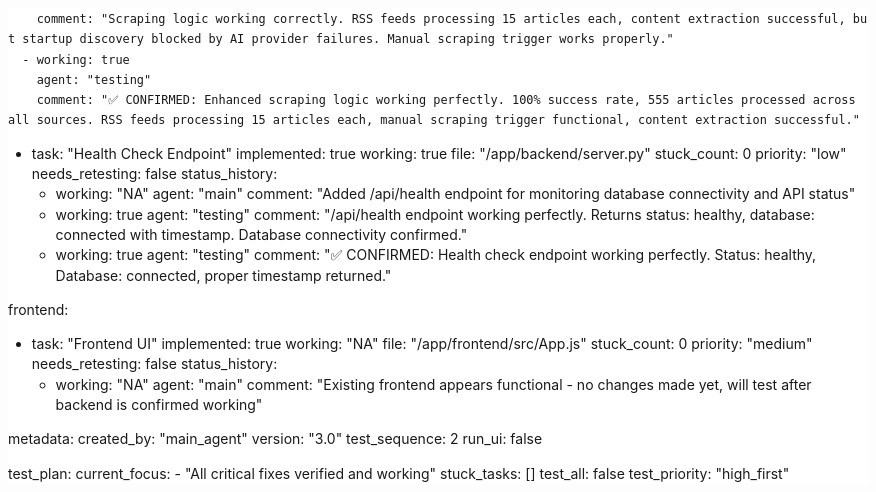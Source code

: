         comment: "Scraping logic working correctly. RSS feeds processing 15 articles each, content extraction successful, but startup discovery blocked by AI provider failures. Manual scraping trigger works properly."
      - working: true
        agent: "testing"
        comment: "✅ CONFIRMED: Enhanced scraping logic working perfectly. 100% success rate, 555 articles processed across all sources. RSS feeds processing 15 articles each, manual scraping trigger functional, content extraction successful."

  - task: "Health Check Endpoint"
    implemented: true
    working: true
    file: "/app/backend/server.py"
    stuck_count: 0
    priority: "low"
    needs_retesting: false
    status_history:
      - working: "NA"
        agent: "main"
        comment: "Added /api/health endpoint for monitoring database connectivity and API status"
      - working: true
        agent: "testing"
        comment: "/api/health endpoint working perfectly. Returns status: healthy, database: connected with timestamp. Database connectivity confirmed."
      - working: true
        agent: "testing"
        comment: "✅ CONFIRMED: Health check endpoint working perfectly. Status: healthy, Database: connected, proper timestamp returned."

frontend:
  - task: "Frontend UI"
    implemented: true
    working: "NA"
    file: "/app/frontend/src/App.js"
    stuck_count: 0
    priority: "medium"
    needs_retesting: false
    status_history:
      - working: "NA"
        agent: "main"
        comment: "Existing frontend appears functional - no changes made yet, will test after backend is confirmed working"

metadata:
  created_by: "main_agent"
  version: "3.0"
  test_sequence: 2
  run_ui: false

test_plan:
  current_focus:
    - "All critical fixes verified and working"
  stuck_tasks: []
  test_all: false
  test_priority: "high_first"
